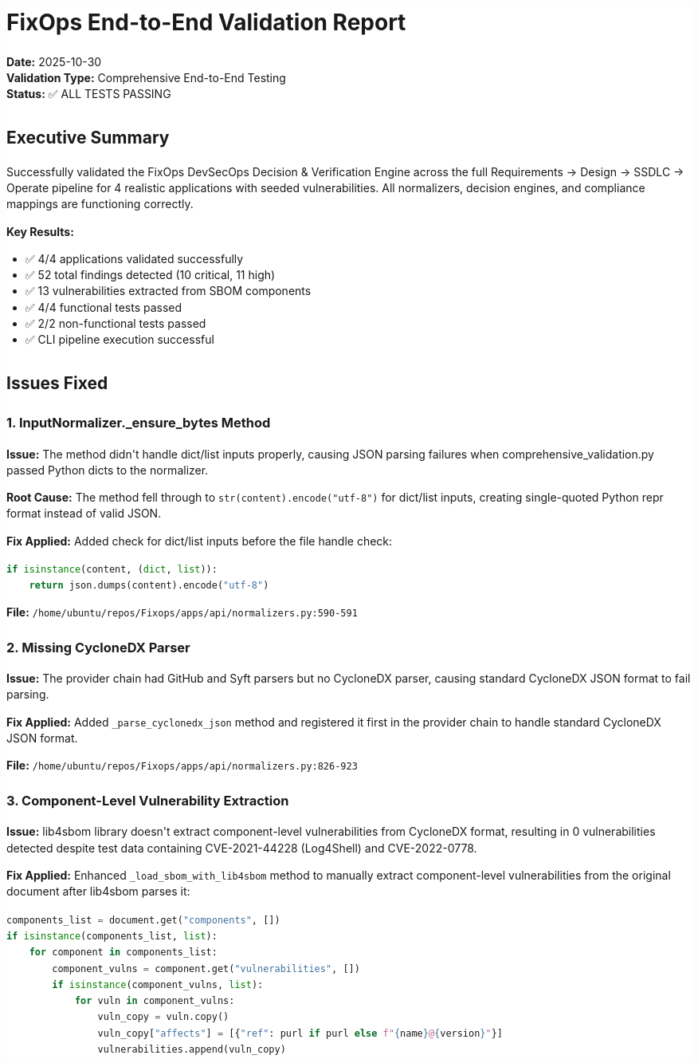 # FixOps End-to-End Validation Report

**Date:** 2025-10-30  
**Validation Type:** Comprehensive End-to-End Testing  
**Status:** ✅ ALL TESTS PASSING

## Executive Summary

Successfully validated the FixOps DevSecOps Decision & Verification Engine across the full Requirements → Design → SSDLC → Operate pipeline for 4 realistic applications with seeded vulnerabilities. All normalizers, decision engines, and compliance mappings are functioning correctly.

**Key Results:**
- ✅ 4/4 applications validated successfully
- ✅ 52 total findings detected (10 critical, 11 high)
- ✅ 13 vulnerabilities extracted from SBOM components
- ✅ 4/4 functional tests passed
- ✅ 2/2 non-functional tests passed
- ✅ CLI pipeline execution successful

## Issues Fixed

### 1. InputNormalizer._ensure_bytes Method
**Issue:** The method didn't handle dict/list inputs properly, causing JSON parsing failures when comprehensive_validation.py passed Python dicts to the normalizer.

**Root Cause:** The method fell through to `str(content).encode("utf-8")` for dict/list inputs, creating single-quoted Python repr format instead of valid JSON.

**Fix Applied:** Added check for dict/list inputs before the file handle check:
```python
if isinstance(content, (dict, list)):
    return json.dumps(content).encode("utf-8")
```

**File:** `/home/ubuntu/repos/Fixops/apps/api/normalizers.py:590-591`

### 2. Missing CycloneDX Parser
**Issue:** The provider chain had GitHub and Syft parsers but no CycloneDX parser, causing standard CycloneDX JSON format to fail parsing.

**Fix Applied:** Added `_parse_cyclonedx_json` method and registered it first in the provider chain to handle standard CycloneDX JSON format.

**File:** `/home/ubuntu/repos/Fixops/apps/api/normalizers.py:826-923`

### 3. Component-Level Vulnerability Extraction
**Issue:** lib4sbom library doesn't extract component-level vulnerabilities from CycloneDX format, resulting in 0 vulnerabilities detected despite test data containing CVE-2021-44228 (Log4Shell) and CVE-2022-0778.

**Fix Applied:** Enhanced `_load_sbom_with_lib4sbom` method to manually extract component-level vulnerabilities from the original document after lib4sbom parses it:
```python
components_list = document.get("components", [])
if isinstance(components_list, list):
    for component in components_list:
        component_vulns = component.get("vulnerabilities", [])
        if isinstance(component_vulns, list):
            for vuln in component_vulns:
                vuln_copy = vuln.copy()
                vuln_copy["affects"] = [{"ref": purl if purl else f"{name}@{version}"}]
                vulnerabilities.append(vuln_copy)
```

